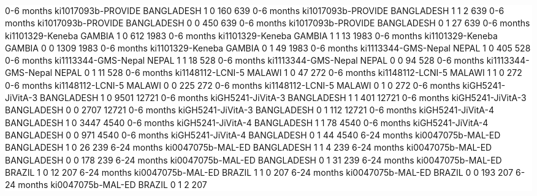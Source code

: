 0-6 months    ki1017093b-PROVIDE         BANGLADESH                     1                   0      160     639
0-6 months    ki1017093b-PROVIDE         BANGLADESH                     1                   1        2     639
0-6 months    ki1017093b-PROVIDE         BANGLADESH                     0                   0      450     639
0-6 months    ki1017093b-PROVIDE         BANGLADESH                     0                   1       27     639
0-6 months    ki1101329-Keneba           GAMBIA                         1                   0      612    1983
0-6 months    ki1101329-Keneba           GAMBIA                         1                   1       13    1983
0-6 months    ki1101329-Keneba           GAMBIA                         0                   0     1309    1983
0-6 months    ki1101329-Keneba           GAMBIA                         0                   1       49    1983
0-6 months    ki1113344-GMS-Nepal        NEPAL                          1                   0      405     528
0-6 months    ki1113344-GMS-Nepal        NEPAL                          1                   1       18     528
0-6 months    ki1113344-GMS-Nepal        NEPAL                          0                   0       94     528
0-6 months    ki1113344-GMS-Nepal        NEPAL                          0                   1       11     528
0-6 months    ki1148112-LCNI-5           MALAWI                         1                   0       47     272
0-6 months    ki1148112-LCNI-5           MALAWI                         1                   1        0     272
0-6 months    ki1148112-LCNI-5           MALAWI                         0                   0      225     272
0-6 months    ki1148112-LCNI-5           MALAWI                         0                   1        0     272
0-6 months    kiGH5241-JiVitA-3          BANGLADESH                     1                   0     9501   12721
0-6 months    kiGH5241-JiVitA-3          BANGLADESH                     1                   1      401   12721
0-6 months    kiGH5241-JiVitA-3          BANGLADESH                     0                   0     2707   12721
0-6 months    kiGH5241-JiVitA-3          BANGLADESH                     0                   1      112   12721
0-6 months    kiGH5241-JiVitA-4          BANGLADESH                     1                   0     3447    4540
0-6 months    kiGH5241-JiVitA-4          BANGLADESH                     1                   1       78    4540
0-6 months    kiGH5241-JiVitA-4          BANGLADESH                     0                   0      971    4540
0-6 months    kiGH5241-JiVitA-4          BANGLADESH                     0                   1       44    4540
6-24 months   ki0047075b-MAL-ED          BANGLADESH                     1                   0       26     239
6-24 months   ki0047075b-MAL-ED          BANGLADESH                     1                   1        4     239
6-24 months   ki0047075b-MAL-ED          BANGLADESH                     0                   0      178     239
6-24 months   ki0047075b-MAL-ED          BANGLADESH                     0                   1       31     239
6-24 months   ki0047075b-MAL-ED          BRAZIL                         1                   0       12     207
6-24 months   ki0047075b-MAL-ED          BRAZIL                         1                   1        0     207
6-24 months   ki0047075b-MAL-ED          BRAZIL                         0                   0      193     207
6-24 months   ki0047075b-MAL-ED          BRAZIL                         0                   1        2     207